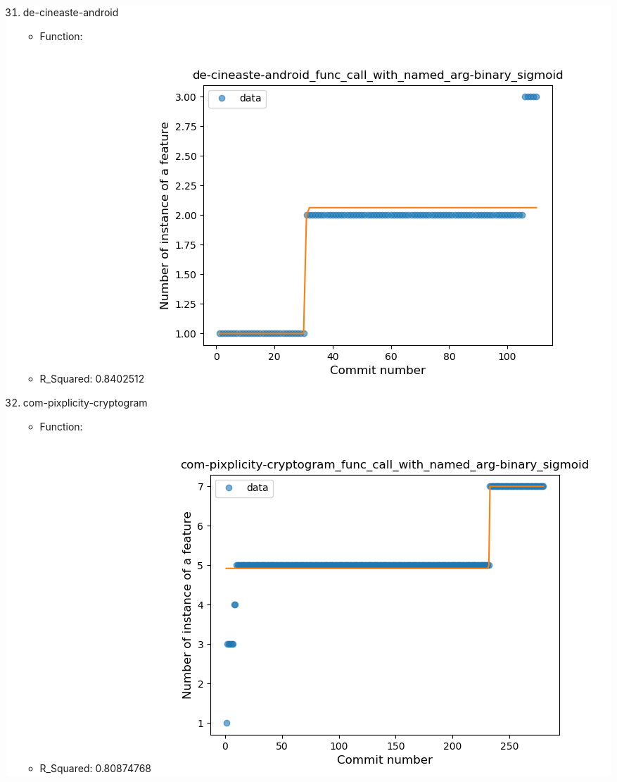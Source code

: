 31. de-cineaste-android

	*  Function: ![equation](http://latex.codecogs.com/svg.latex?%5Cfrac%7B1.0633%7D%7B1%20&plus;%20%5Cepsilon%5E%28-11.057364%28x%20-30.750409%29%29%7D%20&plus;%200.999991)
	* R_Squared: 0.8402512
 ![de-cineaste-androidfunc_call_with_named_arg](../plots/de-cineaste-android_func_call_with_named_arg_T9.png)

32. com-pixplicity-cryptogram

	*  Function: ![equation](http://latex.codecogs.com/svg.latex?%5Cfrac%7B2.077925%7D%7B1%20&plus;%20%5Cepsilon%5E%28-12.936873%28x%20-232.250722%29%29%7D%20&plus;%204.922078)
	* R_Squared: 0.80874768
 ![com-pixplicity-cryptogramfunc_call_with_named_arg](../plots/com-pixplicity-cryptogram_func_call_with_named_arg_T9.png)

